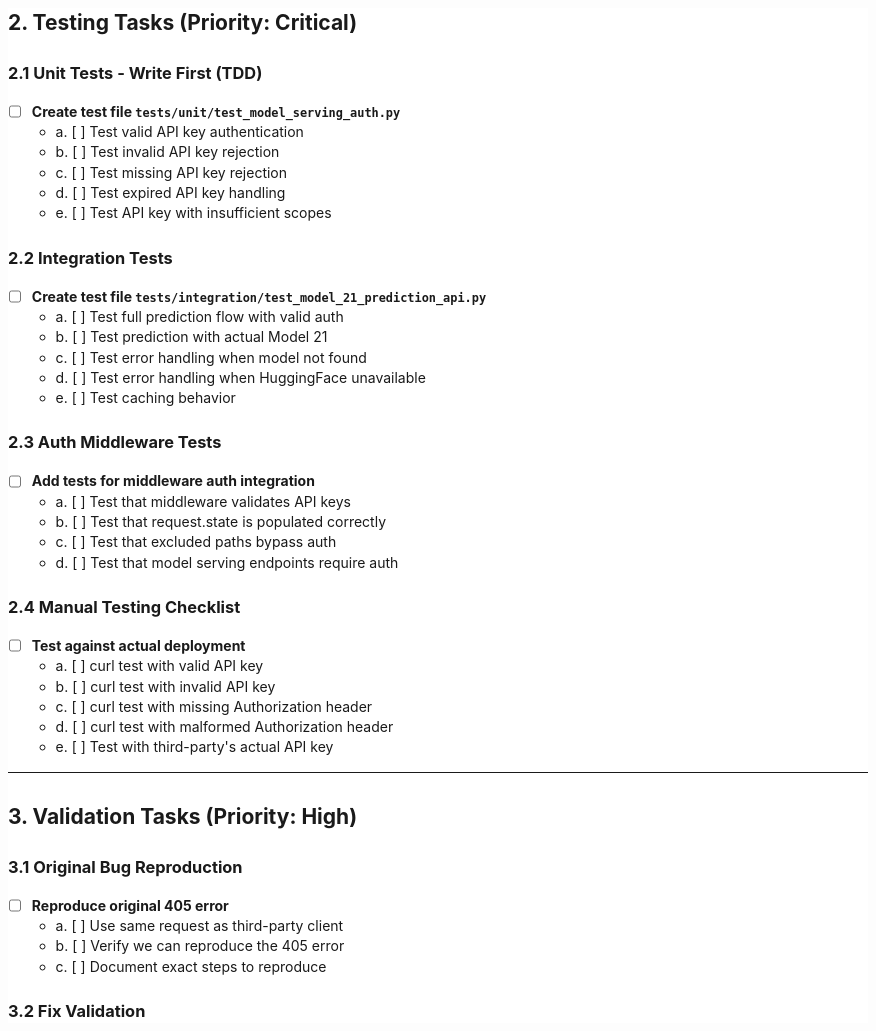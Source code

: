 
## 2. Testing Tasks (Priority: Critical)

### 2.1 Unit Tests - Write First (TDD)

- [ ] **Create test file `tests/unit/test_model_serving_auth.py`**
  - a. [ ] Test valid API key authentication
  - b. [ ] Test invalid API key rejection
  - c. [ ] Test missing API key rejection
  - d. [ ] Test expired API key handling
  - e. [ ] Test API key with insufficient scopes

### 2.2 Integration Tests

- [ ] **Create test file `tests/integration/test_model_21_prediction_api.py`**
  - a. [ ] Test full prediction flow with valid auth
  - b. [ ] Test prediction with actual Model 21
  - c. [ ] Test error handling when model not found
  - d. [ ] Test error handling when HuggingFace unavailable
  - e. [ ] Test caching behavior

### 2.3 Auth Middleware Tests

- [ ] **Add tests for middleware auth integration**
  - a. [ ] Test that middleware validates API keys
  - b. [ ] Test that request.state is populated correctly
  - c. [ ] Test that excluded paths bypass auth
  - d. [ ] Test that model serving endpoints require auth

### 2.4 Manual Testing Checklist

- [ ] **Test against actual deployment**
  - a. [ ] curl test with valid API key
  - b. [ ] curl test with invalid API key
  - c. [ ] curl test with missing Authorization header
  - d. [ ] curl test with malformed Authorization header
  - e. [ ] Test with third-party's actual API key

---

## 3. Validation Tasks (Priority: High)

### 3.1 Original Bug Reproduction

- [ ] **Reproduce original 405 error**
  - a. [ ] Use same request as third-party client
  - b. [ ] Verify we can reproduce the 405 error
  - c. [ ] Document exact steps to reproduce

### 3.2 Fix Validation
